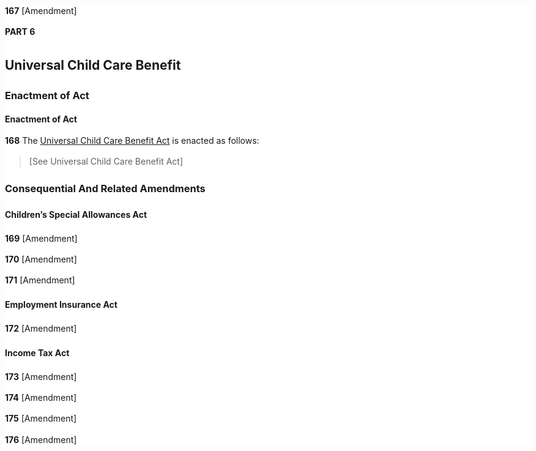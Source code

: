 
**167** [Amendment]




**PART 6** 
## Universal Child Care Benefit



### Enactment of Act



**Enactment of Act**

**168** The [Universal Child Care Benefit Act](/en/Acts/Statutes%20of%20Canada/2006/c.%204,%20s.%20168.md) is enacted as follows:
> [See Universal Child Care Benefit Act]




### Consequential And Related Amendments



#### Children’s Special Allowances Act


**169** [Amendment]



**170** [Amendment]



**171** [Amendment]




#### Employment Insurance Act


**172** [Amendment]




#### Income Tax Act


**173** [Amendment]



**174** [Amendment]



**175** [Amendment]



**176** [Amendment]
